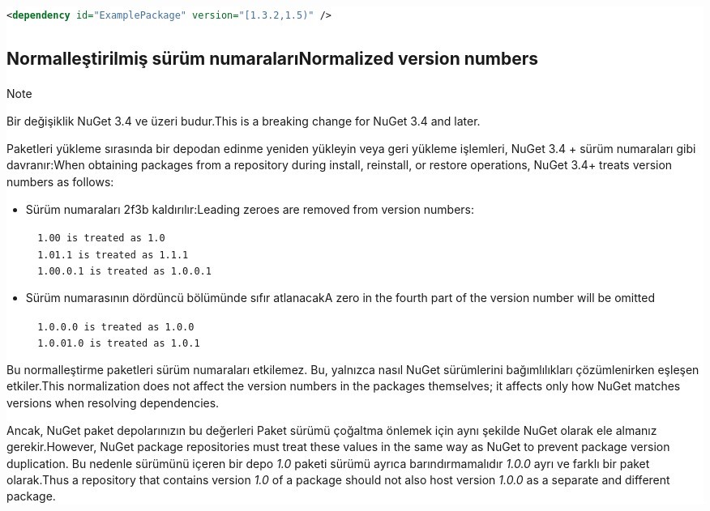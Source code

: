 ```xml
<dependency id="ExamplePackage" version="[1.3.2,1.5)" />
```

## <a name="normalized-version-numbers"></a><span data-ttu-id="7801f-199">Normalleştirilmiş sürüm numaraları</span><span class="sxs-lookup"><span data-stu-id="7801f-199">Normalized version numbers</span></span>

> [!Note]
> <span data-ttu-id="7801f-200">Bir değişiklik NuGet 3.4 ve üzeri budur.</span><span class="sxs-lookup"><span data-stu-id="7801f-200">This is a breaking change for NuGet 3.4 and later.</span></span>

<span data-ttu-id="7801f-201">Paketleri yükleme sırasında bir depodan edinme yeniden yükleyin veya geri yükleme işlemleri, NuGet 3.4 + sürüm numaraları gibi davranır:</span><span class="sxs-lookup"><span data-stu-id="7801f-201">When obtaining packages from a repository during install, reinstall, or restore operations, NuGet 3.4+ treats version numbers as follows:</span></span>

- <span data-ttu-id="7801f-202">Sürüm numaraları 2f3b kaldırılır:</span><span class="sxs-lookup"><span data-stu-id="7801f-202">Leading zeroes are removed from version numbers:</span></span>

        1.00 is treated as 1.0
        1.01.1 is treated as 1.1.1
        1.00.0.1 is treated as 1.0.0.1

- <span data-ttu-id="7801f-203">Sürüm numarasının dördüncü bölümünde sıfır atlanacak</span><span class="sxs-lookup"><span data-stu-id="7801f-203">A zero in the fourth part of the version number will be omitted</span></span>

        1.0.0.0 is treated as 1.0.0
        1.0.01.0 is treated as 1.0.1

<span data-ttu-id="7801f-204">Bu normalleştirme paketleri sürüm numaraları etkilemez. Bu, yalnızca nasıl NuGet sürümlerini bağımlılıkları çözümlenirken eşleşen etkiler.</span><span class="sxs-lookup"><span data-stu-id="7801f-204">This normalization does not affect the version numbers in the packages themselves; it affects only how NuGet matches versions when resolving dependencies.</span></span>

<span data-ttu-id="7801f-205">Ancak, NuGet paket depolarınızın bu değerleri Paket sürümü çoğaltma önlemek için aynı şekilde NuGet olarak ele almanız gerekir.</span><span class="sxs-lookup"><span data-stu-id="7801f-205">However, NuGet package repositories must treat these values in the same way as NuGet to prevent package version duplication.</span></span> <span data-ttu-id="7801f-206">Bu nedenle sürümünü içeren bir depo *1.0* paketi sürümü ayrıca barındırmamalıdır *1.0.0* ayrı ve farklı bir paket olarak.</span><span class="sxs-lookup"><span data-stu-id="7801f-206">Thus a repository that contains version *1.0* of a package should not also host version *1.0.0* as a separate and different package.</span></span>
